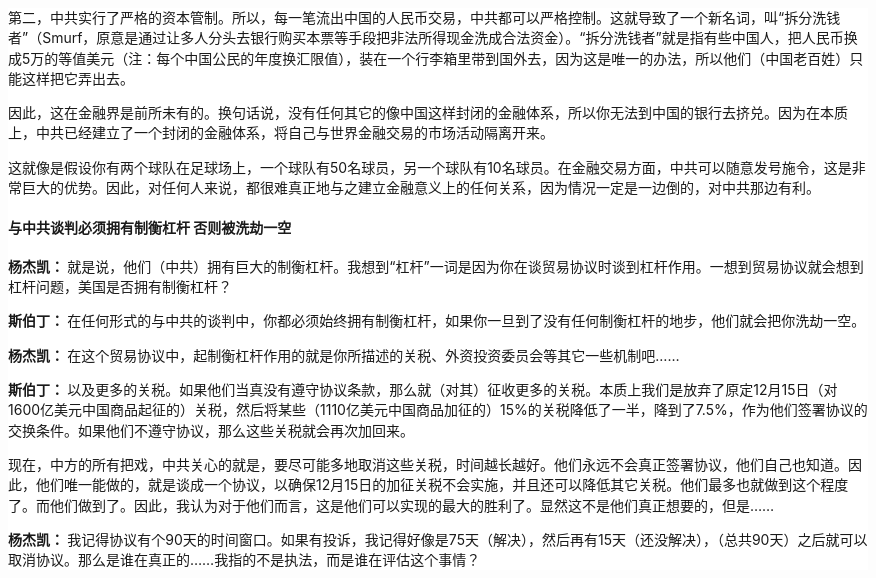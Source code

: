   第二，中共实行了严格的资本管制。所以，每一笔流出中国的人民币交易，中共都可以严格控制。这就导致了一个新名词，叫“拆分洗钱者”（Smurf，原意是通过让多人分头去银行购买本票等手段把非法所得现金洗成合法资金）。“拆分洗钱者”就是指有些中国人，把人民币换成5万的等值美元（注：每个中国公民的年度换汇限值），装在一个行李箱里带到国外去，因为这是唯一的办法，所以他们（中国老百姓）只能这样把它弄出去。
 </span>
</p>
<p>
 <span style="font-weight: 400;">
  因此，这在金融界是前所未有的。换句话说，没有任何其它的像中国这样封闭的金融体系，所以你无法到中国的银行去挤兑。因为在本质上，中共已经建立了一个封闭的金融体系，将自己与世界金融交易的市场活动隔离开来。
 </span>
</p>
<p>
 <span style="font-weight: 400;">
  这就像是假设你有两个球队在足球场上，一个球队有50名球员，另一个球队有10名球员。在金融交易方面，中共可以随意发号施令，这是非常巨大的优势。因此，对任何人来说，都很难真正地与之建立金融意义上的任何关系，因为情况一定是一边倒的，对中共那边有利。
 </span>
</p>
<h4>
 与中共谈判必须拥有制衡杠杆 否则被洗劫一空
</h4>
<p>
 <b>
  杨杰凯：
 </b>
 <span style="font-weight: 400;">
  就是说，他们（中共）拥有巨大的制衡杠杆。我想到“杠杆”一词是因为你在谈贸易协议时谈到杠杆作用。一想到贸易协议就会想到杠杆问题，美国是否拥有制衡杠杆？
 </span>
</p>
<p>
 <b>
  斯伯丁：
 </b>
 <span style="font-weight: 400;">
  在任何形式的与中共的谈判中，你都必须始终拥有制衡杠杆，如果你一旦到了没有任何制衡杠杆的地步，他们就会把你洗劫一空。
 </span>
</p>
<p>
 <b>
  杨杰凯：
 </b>
 <span style="font-weight: 400;">
  在这个贸易协议中，起制衡杠杆作用的就是你所描述的关税、外资投资委员会等其它一些机制吧……
 </span>
</p>
<p>
 <b>
  斯伯丁：
 </b>
 <span style="font-weight: 400;">
  以及更多的关税。如果他们当真没有遵守协议条款，那么就（对其）征收更多的关税。本质上我们是放弃了原定12月15日（对1600亿美元中国商品起征的）关税，然后将某些（1110亿美元中国商品加征的）15%的关税降低了一半，降到了7.5%，作为他们签署协议的交换条件。如果他们不遵守协议，那么这些关税就会再次加回来。
 </span>
</p>
<p>
 <span style="font-weight: 400;">
  现在，中方的所有把戏，中共关心的就是，要尽可能多地取消这些关税，时间越长越好。他们永远不会真正签署协议，他们自己也知道。因此，他们唯一能做的，就是谈成一个协议，以确保12月15日的加征关税不会实施，并且还可以降低其它关税。他们最多也就做到这个程度了。而他们做到了。因此，我认为对于他们而言，这是他们可以实现的最大的胜利了。显然这不是他们真正想要的，但是……
 </span>
</p>
<p>
 <b>
  杨杰凯：
 </b>
 <span style="font-weight: 400;">
  我记得协议有个90天的时间窗口。如果有投诉，我记得好像是75天（解决），然后再有15天（还没解决），（总共90天）之后就可以取消协议。那么是谁在真正的……我指的不是执法，而是谁在评估这个事情？
 </span>